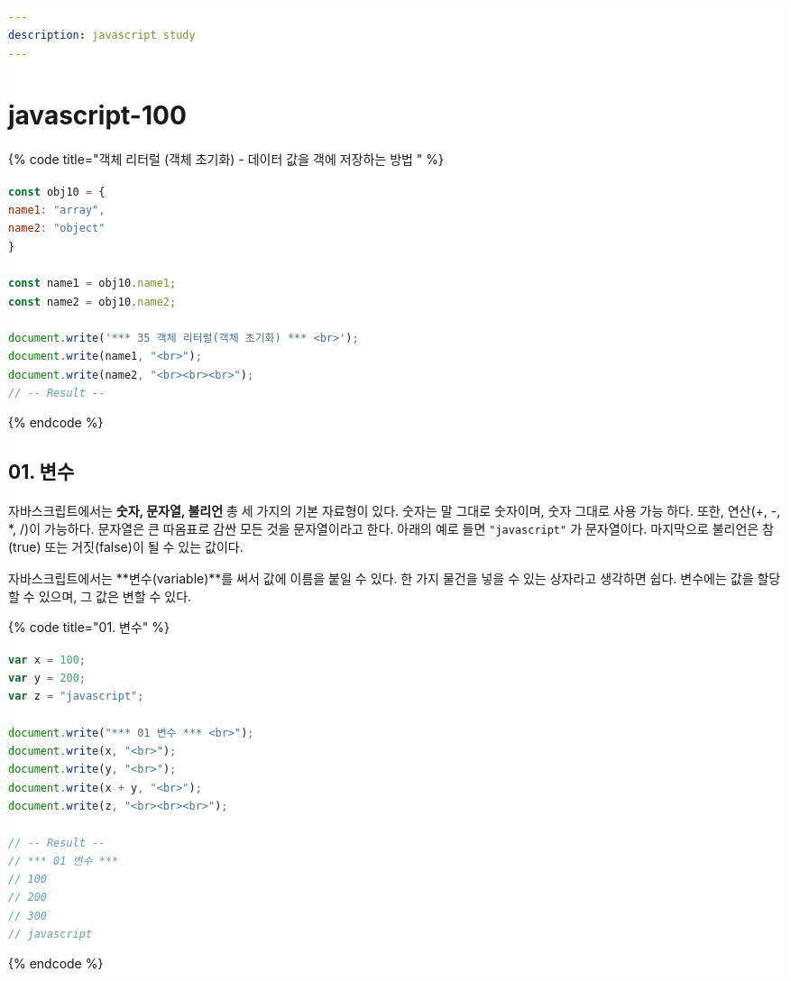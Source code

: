 ```yaml
---
description: javascript study
---
```


# javascript-100

{% code title="객체 리터럴 \(객체 초기화\) - 데이터 값을 객에 저장하는 방법 " %}
```javascript
const obj10 = {
name1: "array",
name2: "object"
}

const name1 = obj10.name1;
const name2 = obj10.name2;

document.write('*** 35 객체 리터럴(객체 초기화) *** <br>');
document.write(name1, "<br>");
document.write(name2, "<br><br><br>");
// -- Result --
```
{% endcode %}

## 01. 변수

자바스크립트에서는 **숫자, 문자열, 불리언** 총 세 가지의 기본 자료형이 있다. 숫자는 말 그대로 숫자이며, 숫자 그대로 사용 가능 하다. 또한, 연산\(+, -, \*, /\)이 가능하다. 문자열은 큰 따옴표로 감싼 모든 것을 문자열이라고 한다. 아래의 예로 들면 `"javascript"` 가 문자열이다. 마지막으로 불리언은 참\(true\) 또는 거짓\(false\)이 될 수 있는 값이다.

자바스크립트에서는 **변수\(variable\)**를 써서 값에 이름을 붙일 수 있다. 한 가지 물건을 넣을 수 있는 상자라고 생각하면 쉽다. 변수에는 값을 할당할 수 있으며, 그 값은 변할 수 있다.

{% code title="01. 변수" %}
```javascript
var x = 100;
var y = 200;
var z = "javascript";

document.write("*** 01 변수 *** <br>");
document.write(x, "<br>");
document.write(y, "<br>");
document.write(x + y, "<br>");
document.write(z, "<br><br><br>");

// -- Result --
// *** 01 변수 ***
// 100
// 200
// 300
// javascript
```
{% endcode %}
